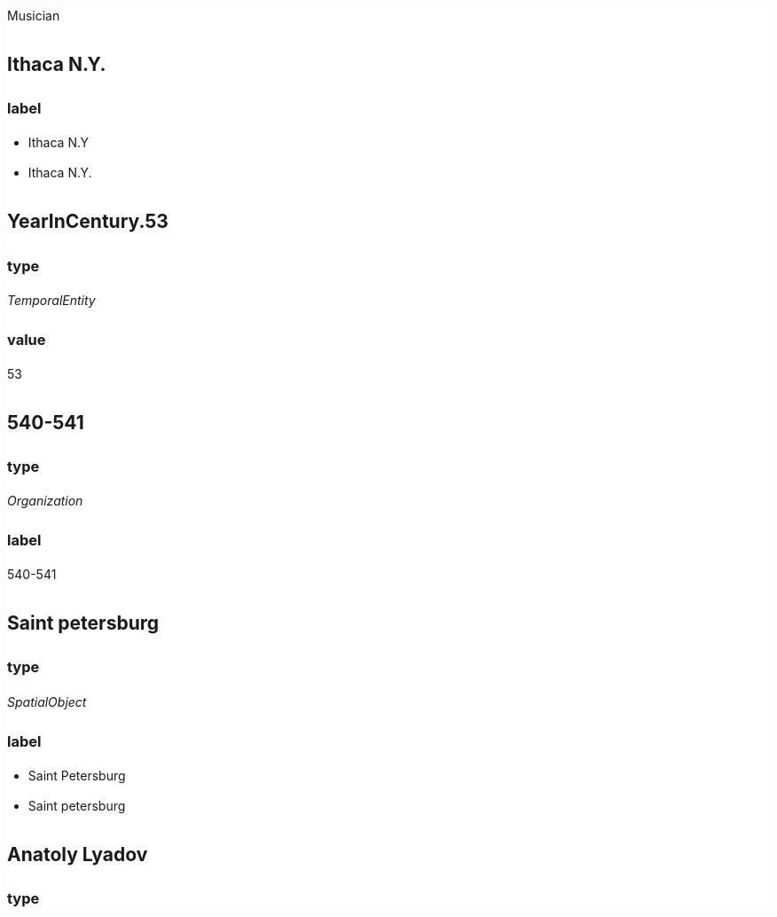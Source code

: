 
Musician

## Ithaca N.Y.

### label

 - Ithaca N.Y

 - Ithaca N.Y.

## YearInCentury.53

### type


*TemporalEntity*

### value


53

## 540-541

### type


*Organization*

### label


540-541

## Saint petersburg

### type


*SpatialObject*

### label

 - Saint Petersburg

 - Saint petersburg

## Anatoly Lyadov

### type

